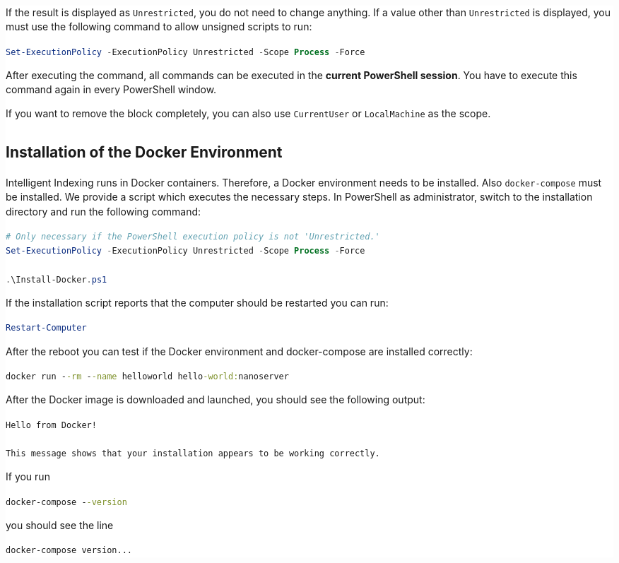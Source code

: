 If the result is displayed as `Unrestricted`, you do not need to change anything.
If a value other than `Unrestricted` is displayed, you must use the
following command to allow unsigned scripts to run:

```powershell
Set-ExecutionPolicy -ExecutionPolicy Unrestricted -Scope Process -Force
```

After executing the command, all commands can be executed in the __current PowerShell session__.
You have to execute this command again in every PowerShell window.

If you want to remove the block completely, you can also use
`CurrentUser` or `LocalMachine` as the scope.

## Installation of the Docker Environment

Intelligent Indexing runs in Docker containers. Therefore, a Docker environment
needs to be installed. Also `docker-compose` must be installed. We provide a script
which executes the necessary steps.
In PowerShell as administrator,
switch to the installation directory and run the following command:

```powershell
# Only necessary if the PowerShell execution policy is not 'Unrestricted.'
Set-ExecutionPolicy -ExecutionPolicy Unrestricted -Scope Process -Force

.\Install-Docker.ps1
```

If the installation script reports that the computer should be restarted you can run:

```powershell
Restart-Computer
```

After the reboot you can test if the Docker environment and docker-compose are installed correctly:

```cmd
docker run --rm --name helloworld hello-world:nanoserver
```

After the Docker image is downloaded and launched, you should see the following output:

```text
Hello from Docker!

This message shows that your installation appears to be working correctly.
```

If you run

```cmd
docker-compose --version
```

you should see the line

```text
docker-compose version...
```
